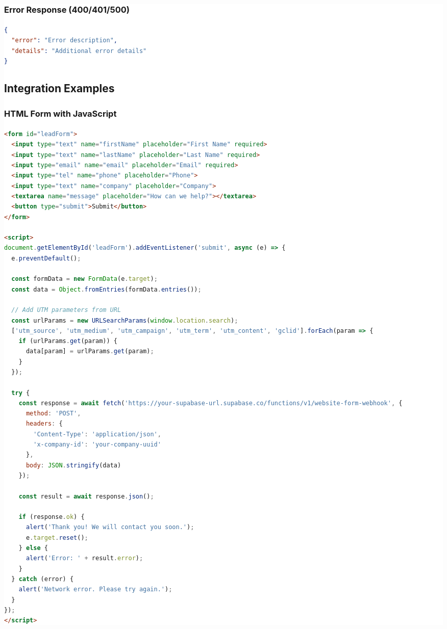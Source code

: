 ### Error Response (400/401/500)
```json
{
  "error": "Error description",
  "details": "Additional error details"
}
```

## Integration Examples

### HTML Form with JavaScript
```html
<form id="leadForm">
  <input type="text" name="firstName" placeholder="First Name" required>
  <input type="text" name="lastName" placeholder="Last Name" required>
  <input type="email" name="email" placeholder="Email" required>
  <input type="tel" name="phone" placeholder="Phone">
  <input type="text" name="company" placeholder="Company">
  <textarea name="message" placeholder="How can we help?"></textarea>
  <button type="submit">Submit</button>
</form>

<script>
document.getElementById('leadForm').addEventListener('submit', async (e) => {
  e.preventDefault();
  
  const formData = new FormData(e.target);
  const data = Object.fromEntries(formData.entries());
  
  // Add UTM parameters from URL
  const urlParams = new URLSearchParams(window.location.search);
  ['utm_source', 'utm_medium', 'utm_campaign', 'utm_term', 'utm_content', 'gclid'].forEach(param => {
    if (urlParams.get(param)) {
      data[param] = urlParams.get(param);
    }
  });
  
  try {
    const response = await fetch('https://your-supabase-url.supabase.co/functions/v1/website-form-webhook', {
      method: 'POST',
      headers: {
        'Content-Type': 'application/json',
        'x-company-id': 'your-company-uuid'
      },
      body: JSON.stringify(data)
    });
    
    const result = await response.json();
    
    if (response.ok) {
      alert('Thank you! We will contact you soon.');
      e.target.reset();
    } else {
      alert('Error: ' + result.error);
    }
  } catch (error) {
    alert('Network error. Please try again.');
  }
});
</script>
```